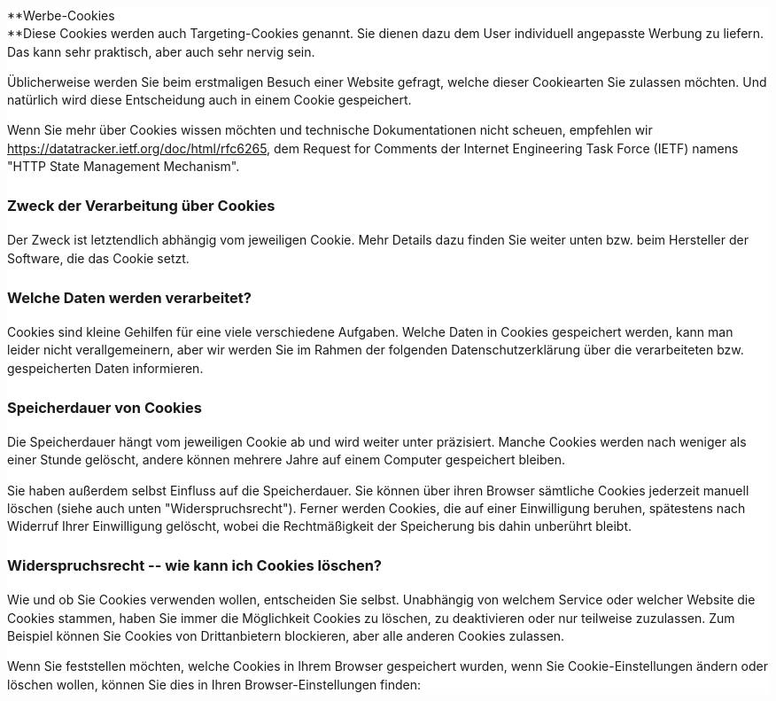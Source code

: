 **Werbe-Cookies\
**Diese Cookies werden auch Targeting-Cookies genannt. Sie dienen dazu
dem User individuell angepasste Werbung zu liefern. Das kann sehr
praktisch, aber auch sehr nervig sein.

Üblicherweise werden Sie beim erstmaligen Besuch einer Website gefragt,
welche dieser Cookiearten Sie zulassen möchten. Und natürlich wird diese
Entscheidung auch in einem Cookie gespeichert.

Wenn Sie mehr über Cookies wissen möchten und technische Dokumentationen
nicht scheuen, empfehlen wir
<https://datatracker.ietf.org/doc/html/rfc6265>, dem Request for
Comments der Internet Engineering Task Force (IETF) namens "HTTP State
Management Mechanism".

### Zweck der Verarbeitung über Cookies

Der Zweck ist letztendlich abhängig vom jeweiligen Cookie. Mehr Details
dazu finden Sie weiter unten bzw. beim Hersteller der Software, die das
Cookie setzt.

### Welche Daten werden verarbeitet?

Cookies sind kleine Gehilfen für eine viele verschiedene Aufgaben.
Welche Daten in Cookies gespeichert werden, kann man leider nicht
verallgemeinern, aber wir werden Sie im Rahmen der folgenden
Datenschutzerklärung über die verarbeiteten bzw. gespeicherten Daten
informieren.

### Speicherdauer von Cookies

Die Speicherdauer hängt vom jeweiligen Cookie ab und wird weiter unter
präzisiert. Manche Cookies werden nach weniger als einer Stunde
gelöscht, andere können mehrere Jahre auf einem Computer gespeichert
bleiben.

Sie haben außerdem selbst Einfluss auf die Speicherdauer. Sie können
über ihren Browser sämtliche Cookies jederzeit manuell löschen (siehe
auch unten "Widerspruchsrecht"). Ferner werden Cookies, die auf einer
Einwilligung beruhen, spätestens nach Widerruf Ihrer Einwilligung
gelöscht, wobei die Rechtmäßigkeit der Speicherung bis dahin unberührt
bleibt.

### Widerspruchsrecht -- wie kann ich Cookies löschen?

Wie und ob Sie Cookies verwenden wollen, entscheiden Sie selbst.
Unabhängig von welchem Service oder welcher Website die Cookies stammen,
haben Sie immer die Möglichkeit Cookies zu löschen, zu deaktivieren oder
nur teilweise zuzulassen. Zum Beispiel können Sie Cookies von
Drittanbietern blockieren, aber alle anderen Cookies zulassen.

Wenn Sie feststellen möchten, welche Cookies in Ihrem Browser
gespeichert wurden, wenn Sie Cookie-Einstellungen ändern oder löschen
wollen, können Sie dies in Ihren Browser-Einstellungen finden:
